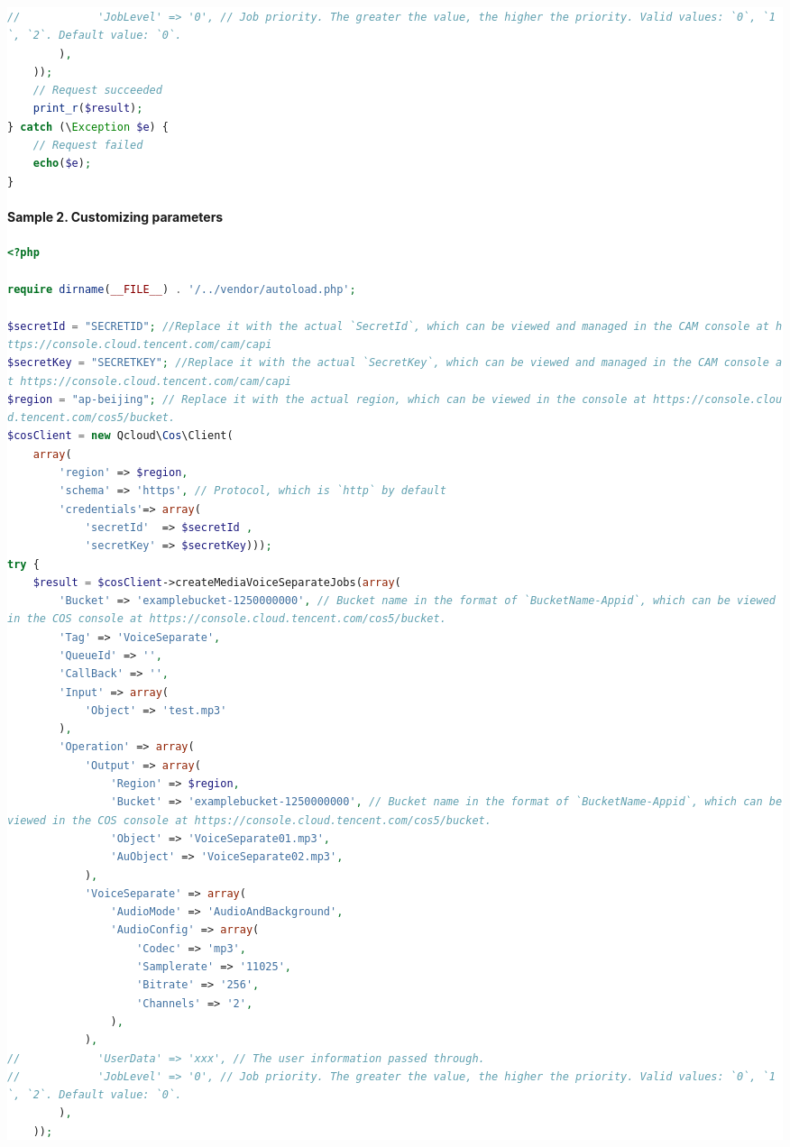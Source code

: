 ```php
//            'JobLevel' => '0', // Job priority. The greater the value, the higher the priority. Valid values: `0`, `1`, `2`. Default value: `0`.
        ),
    ));
    // Request succeeded
    print_r($result);
} catch (\Exception $e) {
    // Request failed
    echo($e);
}
```

#### Sample 2. Customizing parameters

```php
<?php

require dirname(__FILE__) . '/../vendor/autoload.php';

$secretId = "SECRETID"; //Replace it with the actual `SecretId`, which can be viewed and managed in the CAM console at https://console.cloud.tencent.com/cam/capi
$secretKey = "SECRETKEY"; //Replace it with the actual `SecretKey`, which can be viewed and managed in the CAM console at https://console.cloud.tencent.com/cam/capi
$region = "ap-beijing"; // Replace it with the actual region, which can be viewed in the console at https://console.cloud.tencent.com/cos5/bucket.
$cosClient = new Qcloud\Cos\Client(
    array(
        'region' => $region,
        'schema' => 'https', // Protocol, which is `http` by default
        'credentials'=> array(
            'secretId'  => $secretId ,
            'secretKey' => $secretKey)));
try {
    $result = $cosClient->createMediaVoiceSeparateJobs(array(
        'Bucket' => 'examplebucket-1250000000', // Bucket name in the format of `BucketName-Appid`, which can be viewed in the COS console at https://console.cloud.tencent.com/cos5/bucket.
        'Tag' => 'VoiceSeparate',
        'QueueId' => '',
        'CallBack' => '',
        'Input' => array(
            'Object' => 'test.mp3'
        ),
        'Operation' => array(
            'Output' => array(
                'Region' => $region,
                'Bucket' => 'examplebucket-1250000000', // Bucket name in the format of `BucketName-Appid`, which can be viewed in the COS console at https://console.cloud.tencent.com/cos5/bucket.
                'Object' => 'VoiceSeparate01.mp3',
                'AuObject' => 'VoiceSeparate02.mp3',
            ),
            'VoiceSeparate' => array(
                'AudioMode' => 'AudioAndBackground',
                'AudioConfig' => array(
                    'Codec' => 'mp3',
                    'Samplerate' => '11025',
                    'Bitrate' => '256',
                    'Channels' => '2',
                ),
            ),
//            'UserData' => 'xxx', // The user information passed through.
//            'JobLevel' => '0', // Job priority. The greater the value, the higher the priority. Valid values: `0`, `1`, `2`. Default value: `0`.
        ),
    ));
```